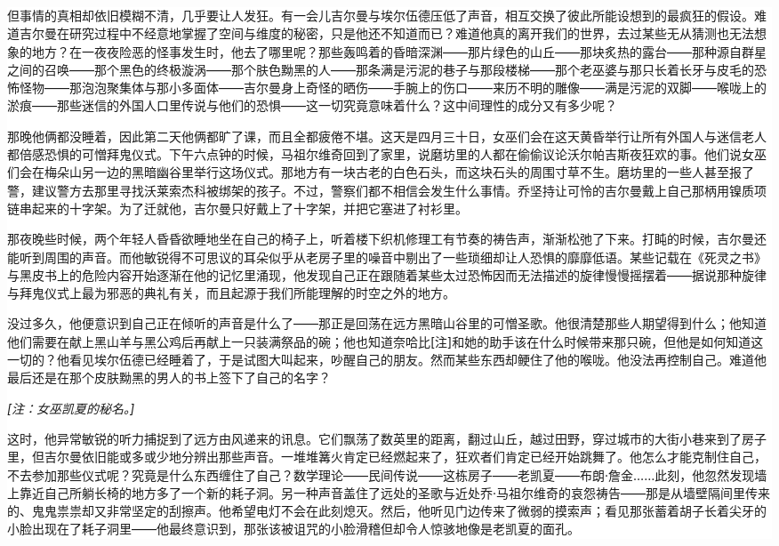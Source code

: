 但事情的真相却依旧模糊不清，几乎要让人发狂。有一会儿吉尔曼与埃尔伍德压低了声音，相互交换了彼此所能设想到的最疯狂的假设。难道吉尔曼在研究过程中不经意地掌握了空间与维度的秘密，只是他还不知道而已？难道他真的离开我们的世界，去过某些无从猜测也无法想象的地方？在一夜夜险恶的怪事发生时，他去了哪里呢？那些轰鸣着的昏暗深渊——那片绿色的山丘——那块炙热的露台——那种源自群星之间的召唤——那个黑色的终极漩涡——那个肤色黝黑的人——那条满是污泥的巷子与那段楼梯——那个老巫婆与那只长着长牙与皮毛的恐怖怪物——那泡泡聚集体与那小多面体——吉尔曼身上奇怪的晒伤——手腕上的伤口——来历不明的雕像——满是污泥的双脚——喉咙上的淤痕——那些迷信的外国人口里传说与他们的恐惧——这一切究竟意味着什么？这中间理性的成分又有多少呢？

那晚他俩都没睡着，因此第二天他俩都旷了课，而且全都疲倦不堪。这天是四月三十日，女巫们会在这天黄昏举行让所有外国人与迷信老人都倍感恐惧的可憎拜鬼仪式。下午六点钟的时候，马祖尔维奇回到了家里，说磨坊里的人都在偷偷议论沃尔帕吉斯夜狂欢的事。他们说女巫们会在梅朵山另一边的黑暗幽谷里举行这场仪式。那地方有一块古老的白色石头，而这块石头的周围寸草不生。磨坊里的一些人甚至报了警，建议警方去那里寻找沃莱索杰科被绑架的孩子。不过，警察们都不相信会发生什么事情。乔坚持让可怜的吉尔曼戴上自己那柄用镍质项链串起来的十字架。为了迁就他，吉尔曼只好戴上了十字架，并把它塞进了衬衫里。

那夜晚些时候，两个年轻人昏昏欲睡地坐在自己的椅子上，听着楼下织机修理工有节奏的祷告声，渐渐松弛了下来。打盹的时候，吉尔曼还能听到周围的声音。而他敏锐得不可思议的耳朵似乎从老房子里的噪音中剔出了一些琐细却让人恐惧的靡靡低语。某些记载在《死灵之书》与黑皮书上的危险内容开始逐渐在他的记忆里涌现，他发现自己正在跟随着某些太过恐怖因而无法描述的旋律慢慢摇摆着——据说那种旋律与拜鬼仪式上最为邪恶的典礼有关，而且起源于我们所能理解的时空之外的地方。

没过多久，他便意识到自己正在倾听的声音是什么了——那正是回荡在远方黑暗山谷里的可憎圣歌。他很清楚那些人期望得到什么；他知道他们需要在献上黑山羊与黑公鸡后再献上一只装满祭品的碗；他也知道奈哈比[注]和她的助手该在什么时候带来那只碗，但他是如何知道这一切的？他看见埃尔伍德已经睡着了，于是试图大叫起来，吵醒自己的朋友。然而某些东西却鲠住了他的喉咙。他没法再控制自己。难道他最后还是在那个皮肤黝黑的男人的书上签下了自己的名字？

_[注：女巫凯夏的秘名。]_

这时，他异常敏锐的听力捕捉到了远方由风递来的讯息。它们飘荡了数英里的距离，翻过山丘，越过田野，穿过城市的大街小巷来到了房子里，但吉尔曼依旧能或多或少地分辨出那些声音。一堆堆篝火肯定已经燃起来了，狂欢者们肯定已经开始跳舞了。他怎么才能克制住自己，不去参加那些仪式呢？究竟是什么东西缠住了自己？数学理论——民间传说——这栋房子——老凯夏——布朗·詹金……此刻，他忽然发现墙上靠近自己所躺长椅的地方多了一个新的耗子洞。另一种声音盖住了远处的圣歌与近处乔·马祖尔维奇的哀怨祷告——那是从墙壁隔间里传来的、鬼鬼祟祟却又非常坚定的刮擦声。他希望电灯不会在此刻熄灭。然后，他听见门边传来了微弱的摸索声；看见那张蓄着胡子长着尖牙的小脸出现在了耗子洞里——他最终意识到，那张该被诅咒的小脸滑稽但却令人惊骇地像是老凯夏的面孔。

